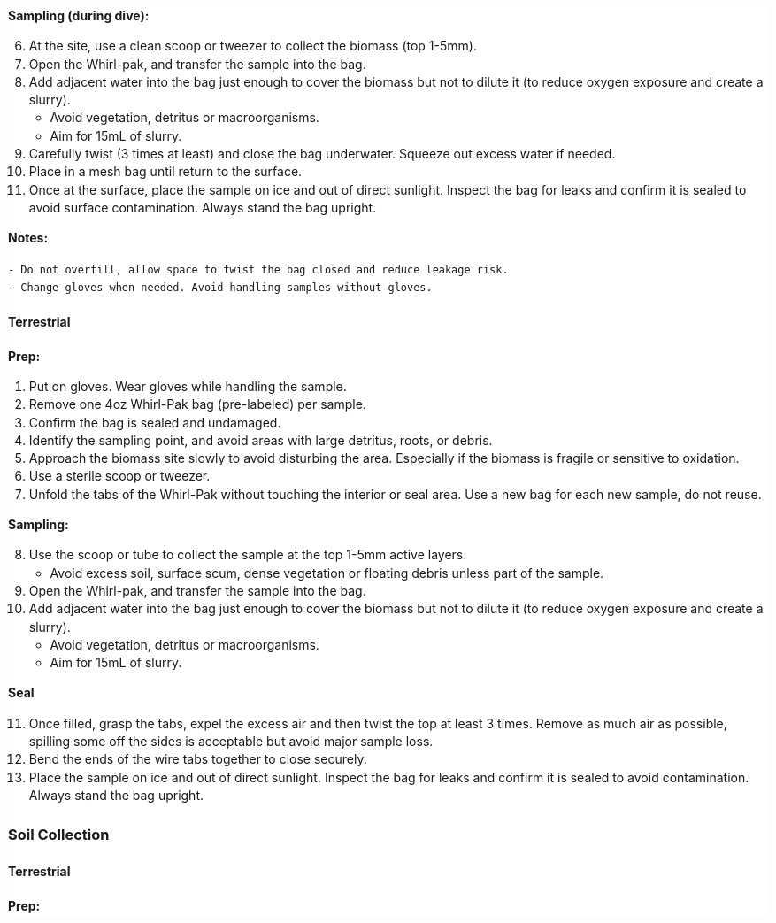 **Sampling (during dive):**

6. At the site, use a clean scoop or tweezer to collect the biomass (top 1-5mm).
7. Open the Whirl-pak, and transfer the sample into the bag.
8. Add adjacent water into the bag just enough to cover the biomass but not to dilute it (to reduce oxygen exposure and create a slurry).
    - Avoid vegetation, detritus or macroorganisms.
    - Aim for 15mL of slurry.
9. Carefully twist (3 times at least) and close the bag underwater. Squeeze out excess water if needed.
10. Place in a mesh bag until return to the surface.
11. Once at the surface, place the sample on ice and out of direct sunlight. Inspect the bag for leaks and confirm it is sealed to avoid surface contamination. Always stand the bag upright.

**Notes:** 

    - Do not overfill, allow space to twist the bag closed and reduce leakage risk.
    - Change gloves when needed. Avoid handling samples without gloves.

#### Terrestrial
**Prep:**

1. Put on gloves. Wear gloves while handling the sample.
2. Remove one 4oz Whirl-Pak bag (pre-labeled) per sample.
3. Confirm the bag is sealed and undamaged.
4. Identify the sampling point, and avoid areas with large detritus, roots, or debris.
5. Approach the biomass site slowly to avoid disturbing the area. Especially if the biomass is fragile or sensitive to oxidation.
6. Use a sterile scoop or tweezer.
7. Unfold the tabs of the Whirl-Pak without touching the interior or seal area. Use a new bag for each new sample, do not reuse.

**Sampling:**

8. Use the scoop or tube to collect the sample at the top 1-5mm active layers.
    - Avoid excess soil, surface scum, dense vegetation or floating debris unless part of the sample.
9. Open the Whirl-pak, and transfer the sample into the bag.
10. Add adjacent water into the bag just enough to cover the biomass but not to dilute it (to reduce oxygen exposure and create a slurry).
    - Avoid vegetation, detritus or macroorganisms.
    - Aim for 15mL of slurry.

**Seal**

11. Once filled, grasp the tabs, expel the excess air and then twist the top at least 3 times. Remove as much air as possible, spilling some off the sides is acceptable but avoid major sample loss.
12. Bend the ends of the wire tabs together to close securely.
13. Place the sample on ice and out of direct sunlight. Inspect the bag for leaks and confirm it is sealed to avoid contamination. Always stand the bag upright.
    
### Soil Collection

#### Terrestrial

**Prep:**
